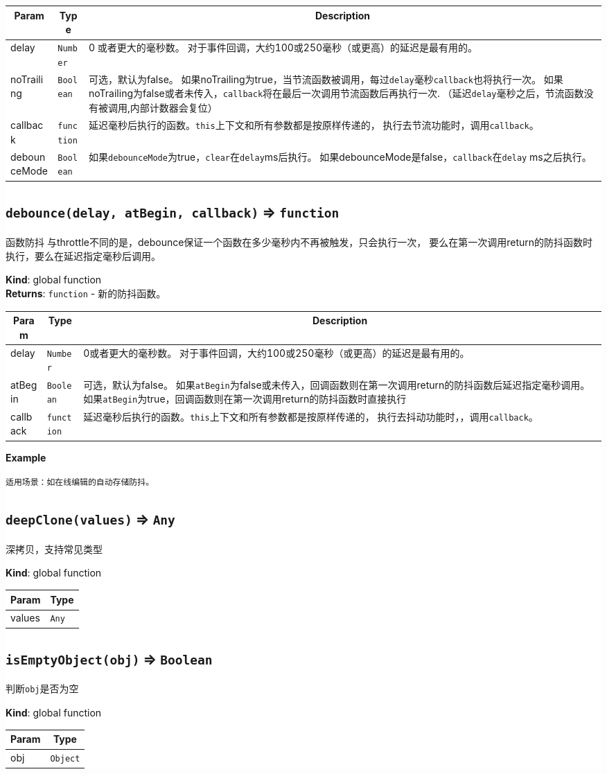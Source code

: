 | Param | Type | Description |
| --- | --- | --- |
| delay | <code>Number</code> | 0 或者更大的毫秒数。 对于事件回调，大约100或250毫秒（或更高）的延迟是最有用的。 |
| noTrailing | <code>Boolean</code> | 可选，默认为false。                                    如果noTrailing为true，当节流函数被调用，每过`delay`毫秒`callback`也将执行一次。                                    如果noTrailing为false或者未传入，`callback`将在最后一次调用节流函数后再执行一次.                                    （延迟`delay`毫秒之后，节流函数没有被调用,内部计数器会复位） |
| callback | <code>function</code> | 延迟毫秒后执行的函数。`this`上下文和所有参数都是按原样传递的，                                    执行去节流功能时，调用`callback`。 |
| debounceMode | <code>Boolean</code> | 如果`debounceMode`为true，`clear`在`delay`ms后执行。                                    如果debounceMode是false，`callback`在`delay` ms之后执行。 |

<a name="debounce"></a>

## `debounce(delay, atBegin, callback)` ⇒ <code>function</code>
函数防抖 
与throttle不同的是，debounce保证一个函数在多少毫秒内不再被触发，只会执行一次，
要么在第一次调用return的防抖函数时执行，要么在延迟指定毫秒后调用。

**Kind**: global function  
**Returns**: <code>function</code> - 新的防抖函数。  

| Param | Type | Description |
| --- | --- | --- |
| delay | <code>Number</code> | 0或者更大的毫秒数。 对于事件回调，大约100或250毫秒（或更高）的延迟是最有用的。 |
| atBegin | <code>Boolean</code> | 可选，默认为false。                                  如果`atBegin`为false或未传入，回调函数则在第一次调用return的防抖函数后延迟指定毫秒调用。                                     如果`atBegin`为true，回调函数则在第一次调用return的防抖函数时直接执行 |
| callback | <code>function</code> | 延迟毫秒后执行的函数。`this`上下文和所有参数都是按原样传递的，                                  执行去抖动功能时，，调用`callback`。 |

**Example**  
```javascript
适用场景：如在线编辑的自动存储防抖。
```
<a name="deepClone"></a>

## `deepClone(values)` ⇒ <code>Any</code>
深拷贝，支持常见类型

**Kind**: global function  

| Param | Type |
| --- | --- |
| values | <code>Any</code> | 

<a name="isEmptyObject"></a>

## `isEmptyObject(obj)` ⇒ <code>Boolean</code>
判断`obj`是否为空

**Kind**: global function  

| Param | Type |
| --- | --- |
| obj | <code>Object</code> | 
